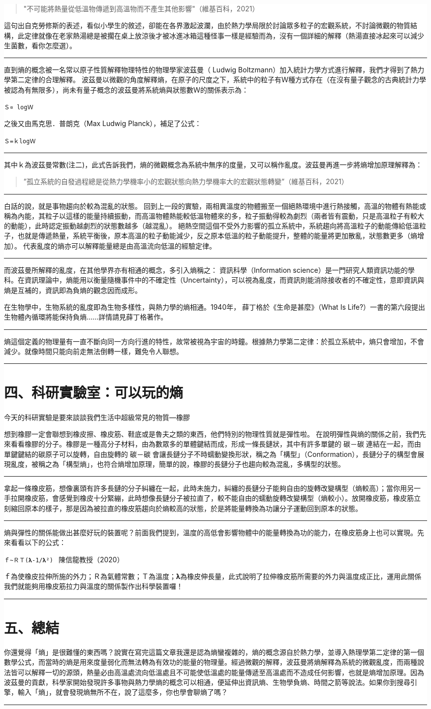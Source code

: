 > "不可能將熱量從低溫物傳遞到高溫物而不產生其他影響"（維基百科，2021）

這句出自克勞修斯的表述，看似小學生的敘述，卻能在各界激起波瀾，由於熱力學局限於討論眾多粒子的宏觀系統，不討論微觀的物質結構，此定律就像在老家熱湯總是被擱在桌上放涼後才被冰進冰箱這種怪事一樣是經驗而為，沒有一個詳細的解釋（熱湯直接冰起來可以減少生菌數，看你怎麼選）。

---
直到熵的概念被一名常以原子性質解釋物理特性的物理學家波茲曼（ Ludwig Boltzmann）加入統計力學方式進行解釋，我們才得到了熱力學第二定律的合理解釋。 波茲曼以微觀的角度解釋熵，在原子的尺度之下，系統中的粒子有Ｗ種方式存在（在沒有量子觀念的古典統計力學被認為有無限多），尚未有量子概念的波茲曼將系統熵與狀態數Ｗ的關係表示為：

`Ｓ∝ logＷ`

之後又由馬克思．普朗克（Max Ludwig Planck），補足了公式：

`Ｓ=ｋlogＷ`

---
其中ｋ為波茲曼常數(注二)，此式告訴我們，熵的微觀概念為系統中無序的度量，又可以稱作亂度。波茲曼再進一步將熵增加原理解釋為：

> ”孤立系統的自發過程總是從熱力學機率小的宏觀狀態向熱力學機率大的宏觀狀態轉變”（維基百科，2021）

---
白話的說，就是事物趨向於較為混亂的狀態。 回到上一段的實驗，兩相異溫度的物體搬至一個絕熱環境中進行熱接觸，高溫的物體有熱能或稱為內能，其粒子以這樣的能量持續振動，而高溫物體熱能較低溫物體來的多，粒子振動得較為劇烈（兩者皆有震動，只是高溫粒子有較大的動能），此時認定振動越劇烈的狀態數越多（越混亂）。 絕熱空間這個不受外力影響的孤立系統中，系統趨向將高溫粒子的動能傳給低溫粒子，也就是傳遞熱量，系統平衡後，原本高溫的粒子動能減少，反之原本低溫的粒子動能提升，整體的能量將更加散亂，狀態數更多（熵增加）。 代表亂度的熵亦可以解釋能量總是由高溫流向低溫的經驗定律。

---
而波茲曼所解釋的亂度，在其他學界亦有相通的概念，多引入熵稱之： 資訊科學（Information science）是一門研究人類資訊功能的學科。在資訊理論中，熵能用以衡量隨機事件中的不確定性（Uncertainty），可以視為亂度，而資訊則能消除接收者的不確定性，意即資訊與熵是互補的，資訊即為負熵的觀念因而成形。

在生物學中，生物系統的亂度即為生物多樣性，與熱力學的熵相通。1940年， 薛丁格於《生命是甚麼》（What Is Life?）一書的第六段提出生物體內循環將能保持負熵……詳情請見薛丁格著作。

---
熵這個定義的物理量有一直不斷向同一方向行進的特性，故常被視為宇宙的時鐘。根據熱力學第二定律：於孤立系統中，熵只會增加，不會減少。就像時間只能向前走無法倒轉一樣，難免令人聯想。

---
# 四、科研實驗室：可以玩的熵

今天的科研實驗是要來談談我們生活中超級常見的物質—橡膠

想到橡膠一定會聯想到橡皮擦、橡皮筋、鞋底或是魯夫之類的東西，他們特別的物理性質就是彈性啦。 在說明彈性與熵的關係之前，我們先來看看橡膠的分子。橡膠是一種高分子材料，由為數眾多的單體鍵結而成，形成一條長鏈狀，其中有許多單鍵的 碳－碳 連結在一起，而由單鍵鍵結的碳原子可以旋轉，自由旋轉的 碳－碳 會讓長鏈分子不時蠕動變換形狀，稱之為「構型」（Conformation），長鏈分子的構型會展現亂度，被稱之為「構型熵」，也符合熵增加原理，簡單的說，橡膠的長鏈分子也趨向較為混亂，多構型的狀態。

---
拿起一條橡皮筋，想像裏頭有許多長鏈的分子糾纏在一起，此時未施力，糾纏的長鏈分子能夠自由的旋轉改變構型（熵較高）；當你用另一手拉開橡皮筋，會感覺到橡皮十分緊繃，此時想像長鏈分子被拉直了，較不能自由的蠕動旋轉改變構型（熵較小）。放開橡皮筋，橡皮筋立刻縮回原本的樣子，那是因為被拉直的橡皮筋趨向於熵較高的狀態，於是將能量轉換為功讓分子運動回到原本的狀態。

---
熵與彈性的關係能做出甚麼好玩的裝置呢？前面我們提到，溫度的高低會影響物體中的能量轉換為功的能力，在橡皮筋身上也可以實現。先來看看以下的公式：

`ｆ~ＲＴ(𝛌-1/𝛌²) ` 陳信龍教授（2020）

ｆ為使橡皮拉伸所施的外力；Ｒ為氣體常數；Ｔ為溫度；𝛌為橡皮伸長量，此式說明了拉伸橡皮筋所需要的外力與溫度成正比，運用此關係我們就能夠用橡皮筋拉力與溫度的關係製作出科學裝置囉！

---
# 五、總結
你還覺得「熵」是很難懂的東西嗎？說實在寫完這篇文章我還是認為熵蠻複雜的，熵的概念源自於熱力學，並導入熱理學第二定律的第一個數學公式，而當時的熵是用來度量弱化而無法轉為有效功的能量的物理量。經過微觀的解釋，波茲曼將熵解釋為系統的微觀亂度，而兩種說法皆可以解釋一切的源頭，熱量必由高溫處流向低溫處且不可能使低溫處的能量傳遞至高溫處而不造成任何影響，也就是熵增加原理。因為波茲曼的貢獻，科學家開始發現許多事物與熱力學熵的概念可以相通，便延伸出資訊熵、生物學負熵、時間之箭等說法。如果你到搜尋引擎，輸入「熵」，就會發現熵無所不在，說了這麼多，你也學會聊熵了嗎？

---
